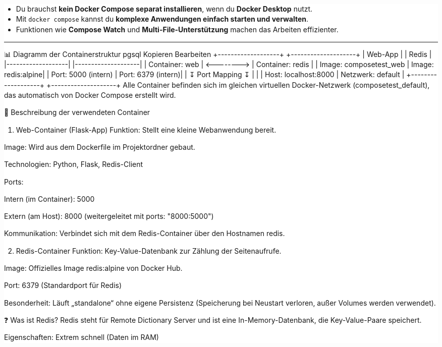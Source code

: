 - Du brauchst **kein Docker Compose separat installieren**, wenn du **Docker Desktop** nutzt.
- Mit `docker compose` kannst du **komplexe Anwendungen einfach starten und verwalten**.
- Funktionen wie **Compose Watch** und **Multi-File-Unterstützung** machen das Arbeiten effizienter.

---

📊 Diagramm der Containerstruktur
pgsql
Kopieren
Bearbeiten
               +-------------------+            +--------------------+
               |     Web-App       |            |       Redis        |
               |-------------------|            |--------------------|
               | Container: web    | <--------> | Container: redis   |
               | Image: composetest_web         | Image: redis:alpine|
               | Port: 5000 (intern)            | Port: 6379 (intern)|
               | ↧ Port Mapping ↧               |                    |
               | Host: localhost:8000           | Netzwerk: default  |
               +-------------------+            +--------------------+
Alle Container befinden sich im gleichen virtuellen Docker-Netzwerk (composetest_default), das automatisch von Docker Compose erstellt wird.

🧩 Beschreibung der verwendeten Container
1. Web-Container (Flask-App)
Funktion: Stellt eine kleine Webanwendung bereit.

Image: Wird aus dem Dockerfile im Projektordner gebaut.

Technologien: Python, Flask, Redis-Client

Ports:

Intern (im Container): 5000

Extern (am Host): 8000 (weitergeleitet mit ports: "8000:5000")

Kommunikation: Verbindet sich mit dem Redis-Container über den Hostnamen redis.

2. Redis-Container
Funktion: Key-Value-Datenbank zur Zählung der Seitenaufrufe.

Image: Offizielles Image redis:alpine von Docker Hub.

Port: 6379 (Standardport für Redis)

Besonderheit: Läuft „standalone“ ohne eigene Persistenz (Speicherung bei Neustart verloren, außer Volumes werden verwendet).

❓ Was ist Redis?
Redis steht für Remote Dictionary Server und ist eine In-Memory-Datenbank, die Key-Value-Paare speichert.

Eigenschaften:
Extrem schnell (Daten im RAM)

